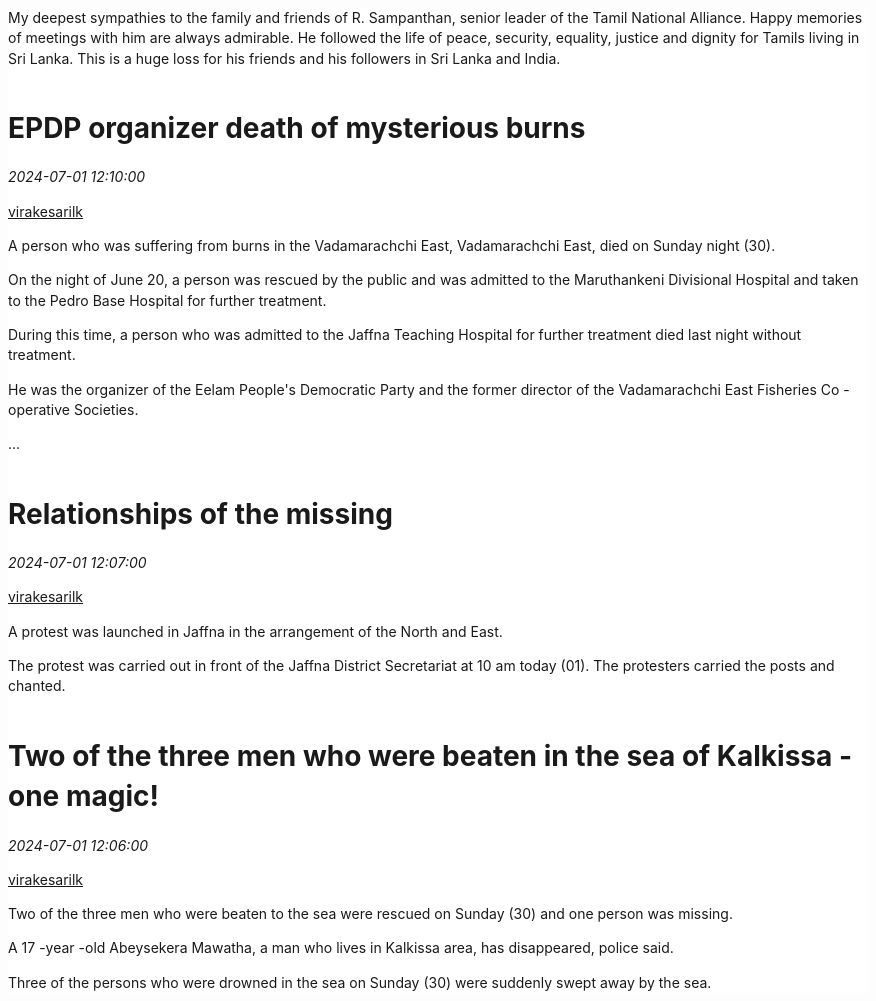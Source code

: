 My deepest sympathies to the family and friends of R. Sampanthan, senior leader of the Tamil National Alliance. Happy memories of meetings with him are always admirable. He followed the life of peace, security, equality, justice and dignity for Tamils ​​living in Sri Lanka. This is a huge loss for his friends and his followers in Sri Lanka and India.



# EPDP organizer death of mysterious burns

*2024-07-01 12:10:00*

[virakesarilk](https://www.virakesari.lk/article/187357)

A person who was suffering from burns in the Vadamarachchi East, Vadamarachchi East, died on Sunday night (30).

On the night of June 20, a person was rescued by the public and was admitted to the Maruthankeni Divisional Hospital and taken to the Pedro Base Hospital for further treatment.

During this time, a person who was admitted to the Jaffna Teaching Hospital for further treatment died last night without treatment.

He was the organizer of the Eelam People's Democratic Party and the former director of the Vadamarachchi East Fisheries Co -operative Societies.

...



# Relationships of the missing

*2024-07-01 12:07:00*

[virakesarilk](https://www.virakesari.lk/article/187372)

A protest was launched in Jaffna in the arrangement of the North and East.

The protest was carried out in front of the Jaffna District Secretariat at 10 am today (01). The protesters carried the posts and chanted.



# Two of the three men who were beaten in the sea of ​​Kalkissa - one magic!

*2024-07-01 12:06:00*

[virakesarilk](https://www.virakesari.lk/article/187354)

Two of the three men who were beaten to the sea were rescued on Sunday (30) and one person was missing.

A 17 -year -old Abeysekera Mawatha, a man who lives in Kalkissa area, has disappeared, police said.

Three of the persons who were drowned in the sea on Sunday (30) were suddenly swept away by the sea.

